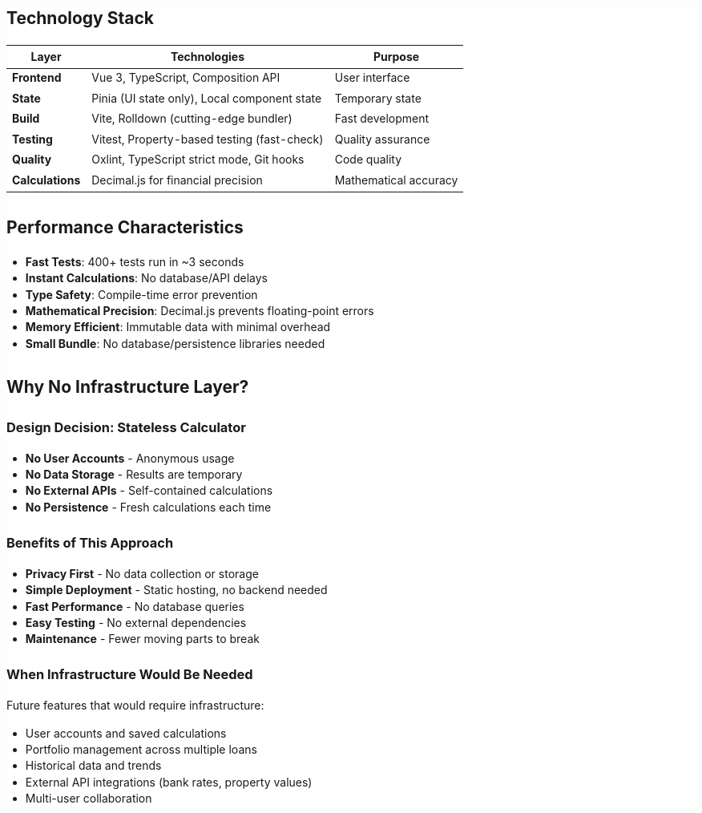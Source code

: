 ## Technology Stack

| Layer            | Technologies                                 | Purpose               |
| ---------------- | -------------------------------------------- | --------------------- |
| **Frontend**     | Vue 3, TypeScript, Composition API           | User interface        |
| **State**        | Pinia (UI state only), Local component state | Temporary state       |
| **Build**        | Vite, Rolldown (cutting-edge bundler)        | Fast development      |
| **Testing**      | Vitest, Property-based testing (fast-check)  | Quality assurance     |
| **Quality**      | Oxlint, TypeScript strict mode, Git hooks    | Code quality          |
| **Calculations** | Decimal.js for financial precision           | Mathematical accuracy |

## Performance Characteristics

- **Fast Tests**: 400+ tests run in ~3 seconds
- **Instant Calculations**: No database/API delays
- **Type Safety**: Compile-time error prevention
- **Mathematical Precision**: Decimal.js prevents floating-point errors
- **Memory Efficient**: Immutable data with minimal overhead
- **Small Bundle**: No database/persistence libraries needed

## Why No Infrastructure Layer?

### **Design Decision: Stateless Calculator**

- **No User Accounts** - Anonymous usage
- **No Data Storage** - Results are temporary
- **No External APIs** - Self-contained calculations
- **No Persistence** - Fresh calculations each time

### **Benefits of This Approach**

- **Privacy First** - No data collection or storage
- **Simple Deployment** - Static hosting, no backend needed
- **Fast Performance** - No database queries
- **Easy Testing** - No external dependencies
- **Maintenance** - Fewer moving parts to break

### **When Infrastructure Would Be Needed**

Future features that would require infrastructure:

- User accounts and saved calculations
- Portfolio management across multiple loans
- Historical data and trends
- External API integrations (bank rates, property values)
- Multi-user collaboration
